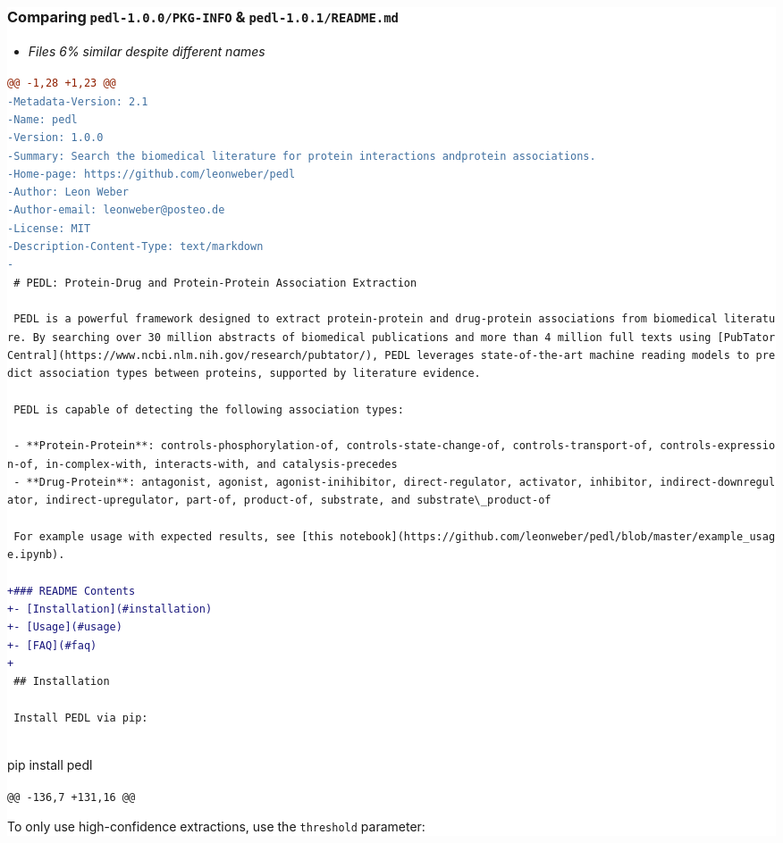 
### Comparing `pedl-1.0.0/PKG-INFO` & `pedl-1.0.1/README.md`

 * *Files 6% similar despite different names*

```diff
@@ -1,28 +1,23 @@
-Metadata-Version: 2.1
-Name: pedl
-Version: 1.0.0
-Summary: Search the biomedical literature for protein interactions andprotein associations.
-Home-page: https://github.com/leonweber/pedl
-Author: Leon Weber
-Author-email: leonweber@posteo.de
-License: MIT
-Description-Content-Type: text/markdown
-
 # PEDL: Protein-Drug and Protein-Protein Association Extraction
 
 PEDL is a powerful framework designed to extract protein-protein and drug-protein associations from biomedical literature. By searching over 30 million abstracts of biomedical publications and more than 4 million full texts using [PubTatorCentral](https://www.ncbi.nlm.nih.gov/research/pubtator/), PEDL leverages state-of-the-art machine reading models to predict association types between proteins, supported by literature evidence.
 
 PEDL is capable of detecting the following association types:
 
 - **Protein-Protein**: controls-phosphorylation-of, controls-state-change-of, controls-transport-of, controls-expression-of, in-complex-with, interacts-with, and catalysis-precedes 
 - **Drug-Protein**: antagonist, agonist, agonist-inihibitor, direct-regulator, activator, inhibitor, indirect-downregulator, indirect-upregulator, part-of, product-of, substrate, and substrate\_product-of
 
 For example usage with expected results, see [this notebook](https://github.com/leonweber/pedl/blob/master/example_usage.ipynb).
 
+### README Contents
+- [Installation](#installation)
+- [Usage](#usage)
+- [FAQ](#faq)
+
 ## Installation
 
 Install PEDL via pip:
 
 ```
 pip install pedl
 ```
@@ -136,7 +131,16 @@
 ```
 
 To only use high-confidence extractions, use the `threshold` parameter:
 